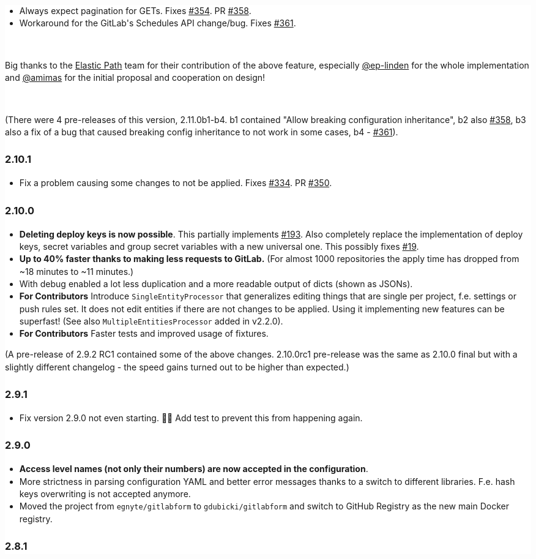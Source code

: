 * Always expect pagination for GETs. Fixes [#354](https://github.com/gitlabform/gitlabform/issues/354). PR [#358](https://github.com/gitlabform/gitlabform/pull/358).
* Workaround for the GitLab's Schedules API change/bug. Fixes [#361](https://github.com/gitlabform/gitlabform/issues/361).

<br/>

Big thanks to the [Elastic Path](https://www.elasticpath.com/) team for their contribution of the above feature, especially [@ep-linden](https://github.com/ep-linden) for the whole implementation and [@amimas](https://github.com/amimas) for the initial proposal and cooperation on design!

<br/>

(There were 4 pre-releases of this version, 2.11.0b1-b4. b1 contained "Allow breaking configuration inheritance", b2 also [#358](https://github.com/gitlabform/gitlabform/pull/358), b3 also a fix of a bug that caused breaking config inheritance to not work in some cases, b4 - [#361](https://github.com/gitlabform/gitlabform/issues/361)).

### 2.10.1

* Fix a problem causing some changes to not be applied. Fixes [#334](https://github.com/gitlabform/gitlabform/issues/334). PR [#350](https://github.com/gitlabform/gitlabform/pull/350).

### 2.10.0

* **Deleting deploy keys is now possible**. This partially implements [#193](https://github.com/gitlabform/gitlabform/issues/193). Also completely replace the implementation of deploy keys, secret variables and group secret variables with a new universal one. This possibly fixes [#19](https://github.com/gitlabform/gitlabform/issues/19).
* **Up to 40% faster thanks to making less requests to GitLab.** (For almost 1000 repositories the apply time has dropped from ~18 minutes to ~11 minutes.)
* With debug enabled a lot less duplication and a more readable output of dicts (shown as JSONs).
* **For Contributors** Introduce `SingleEntityProcessor` that generalizes editing things that are single per project, f.e. settings or push rules set. It does not edit entities if there are not changes to be applied. Using it implementing new features can be superfast! (See also `MultipleEntitiesProcessor` added in v2.2.0).
* **For Contributors** Faster tests and improved usage of fixtures.

(A pre-release of 2.9.2 RC1 contained some of the above changes. 2.10.0rc1 pre-release was the same as 2.10.0 final but with a slightly different changelog - the speed gains turned out to be higher than expected.)

### 2.9.1

* Fix version 2.9.0 not even starting. 🤦‍♂️ Add test to prevent this from happening again.

### 2.9.0

* **Access level names (not only their numbers) are now accepted in the configuration**.
* More strictness in parsing configuration YAML and better error messages thanks to a switch to different libraries. F.e. hash keys overwriting is not accepted anymore.
* Moved the project from `egnyte/gitlabform` to `gdubicki/gitlabform` and switch to GitHub Registry as the new main Docker registry.

### 2.8.1
